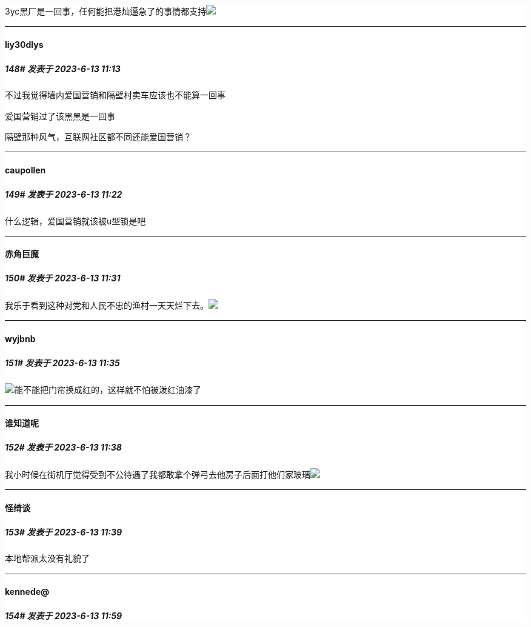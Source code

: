 3yc黑厂是一回事，任何能把港灿逼急了的事情都支持<img src="https://static.saraba1st.com/image/smiley/face2017/066.png" referrerpolicy="no-referrer">

*****

####  liy30dlys  
##### 148#       发表于 2023-6-13 11:13

不过我觉得墙内爱国营销和隔壁村卖车应该也不能算一回事

爱国营销过了该黑黑是一回事

隔壁那种风气，互联网社区都不同还能爱国营销？


*****

####  caupollen  
##### 149#       发表于 2023-6-13 11:22

什么逻辑，爱国营销就该被u型锁是吧


*****

####  赤角巨魔  
##### 150#       发表于 2023-6-13 11:31

我乐于看到这种对党和人民不忠的渔村一天天烂下去。<img src="https://static.saraba1st.com/image/smiley/face2017/066.png" referrerpolicy="no-referrer">


*****

####  wyjbnb  
##### 151#       发表于 2023-6-13 11:35

<img src="https://static.saraba1st.com/image/smiley/face2017/067.png" referrerpolicy="no-referrer">能不能把门帘换成红的，这样就不怕被泼红油漆了

*****

####  谁知道呢  
##### 152#       发表于 2023-6-13 11:38

我小时候在街机厅觉得受到不公待遇了我都敢拿个弹弓去他房子后面打他们家玻璃<img src="https://static.saraba1st.com/image/smiley/face2017/049.png" referrerpolicy="no-referrer">

*****

####  怪绮谈  
##### 153#       发表于 2023-6-13 11:39

本地帮派太没有礼貌了


*****

####  kennede@  
##### 154#       发表于 2023-6-13 11:59
